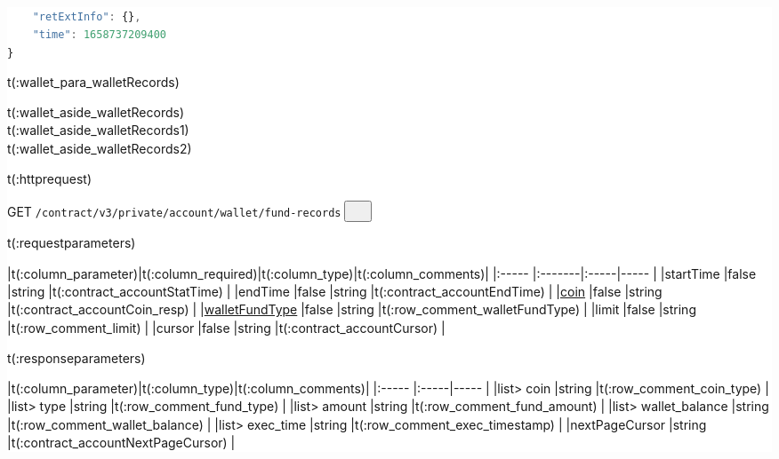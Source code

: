 ```javascript
    "retExtInfo": {},
    "time": 1658737209400
}
```

t(:wallet_para_walletRecords)

<aside class="notice">
t(:wallet_aside_walletRecords)
</aside>

<aside class="notice">
t(:wallet_aside_walletRecords1)
</aside>

<aside class="warning">
t(:wallet_aside_walletRecords2)
</aside>

<p class="fake_header">t(:httprequest)</p>
GET
<code><span id=oawfRecordsNew>/contract/v3/private/account/wallet/fund-records</span></code>
<button class="clipboard_button" data-clipboard-action="copy" data-clipboard-target="#oawfRecordsNew"><img src="/images/copy_to_clipboard.png" height=15 width=15></img></button>

<p class="fake_header">t(:requestparameters)</p>
|t(:column_parameter)|t(:column_required)|t(:column_type)|t(:column_comments)|
|:----- |:-------|:-----|----- |
|startTime |false |string |t(:contract_accountStatTime) |
|endTime |false |string |t(:contract_accountEndTime) |
|<a href="#currency-currency-coin">coin</a> |false |string |t(:contract_accountCoin_resp) |
|<a href="#wallet-fund-type-walletfundtype-type">walletFundType</a> |false |string |t(:row_comment_walletFundType) |
|limit |false |string |t(:row_comment_limit) |
|cursor |false |string |t(:contract_accountCursor) |


<p class="fake_header">t(:responseparameters)</p>
|t(:column_parameter)|t(:column_type)|t(:column_comments)|
|:----- |:-----|----- |
|list> coin |string |t(:row_comment_coin_type)  |
|list> type |string |t(:row_comment_fund_type)  |
|list> amount |string |t(:row_comment_fund_amount)  |
|list> wallet_balance |string |t(:row_comment_wallet_balance)  |
|list> exec_time |string |t(:row_comment_exec_timestamp)  |
|nextPageCursor |string |t(:contract_accountNextPageCursor)  |

